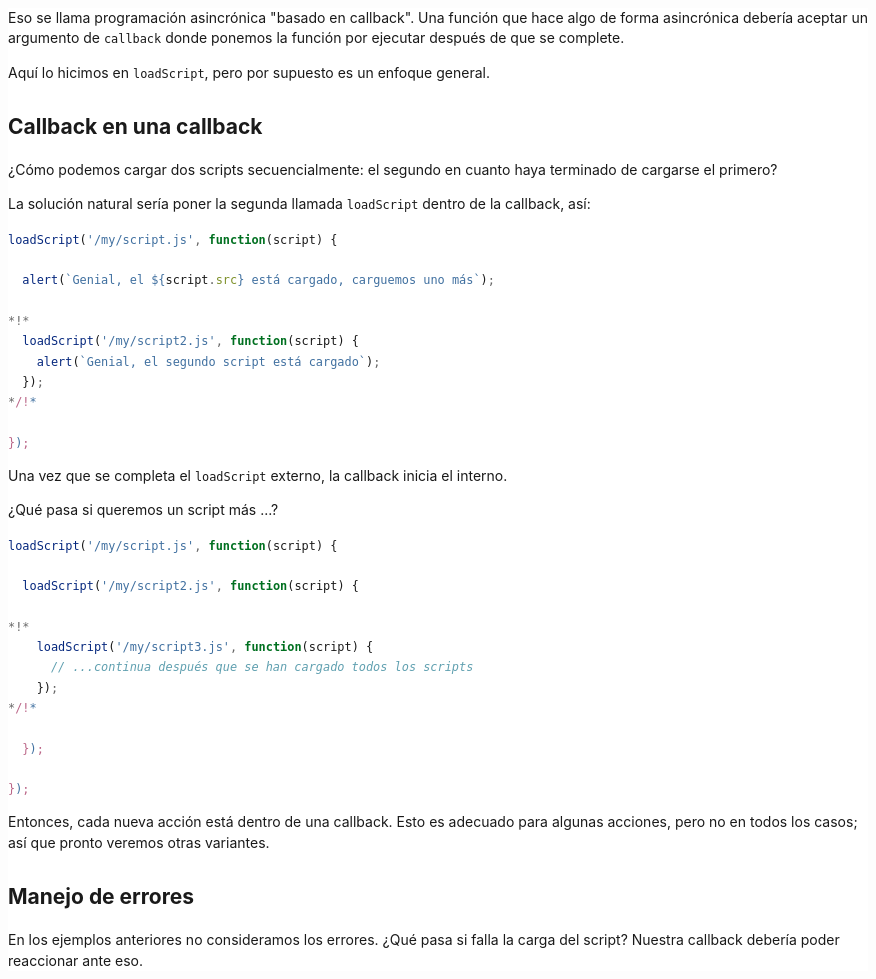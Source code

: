 Eso se llama programación asincrónica "basado en callback". Una función que hace algo de forma asincrónica debería aceptar un argumento de `callback` donde ponemos la función por ejecutar después de que se complete.

Aquí lo hicimos en `loadScript`, pero por supuesto es un enfoque general.

## Callback en una callback

¿Cómo podemos cargar dos scripts secuencialmente: el segundo en cuanto haya terminado de cargarse el primero?

La solución natural sería poner la segunda llamada `loadScript` dentro de la callback, así:

```js
loadScript('/my/script.js', function(script) {

  alert(`Genial, el ${script.src} está cargado, carguemos uno más`);

*!*
  loadScript('/my/script2.js', function(script) {
    alert(`Genial, el segundo script está cargado`);
  });
*/!*

});
```

Una vez que se completa el `loadScript` externo, la callback inicia el interno.

¿Qué pasa si queremos un script más ...?

```js
loadScript('/my/script.js', function(script) {

  loadScript('/my/script2.js', function(script) {

*!*
    loadScript('/my/script3.js', function(script) {
      // ...continua después que se han cargado todos los scripts
    });
*/!*

  });

});
```

Entonces, cada nueva acción está dentro de una callback. Esto es adecuado para algunas acciones, pero no en todos los casos; así que pronto veremos otras variantes.

## Manejo de errores

En los ejemplos anteriores no consideramos los errores. ¿Qué pasa si falla la carga del script? Nuestra callback debería poder reaccionar ante eso.
